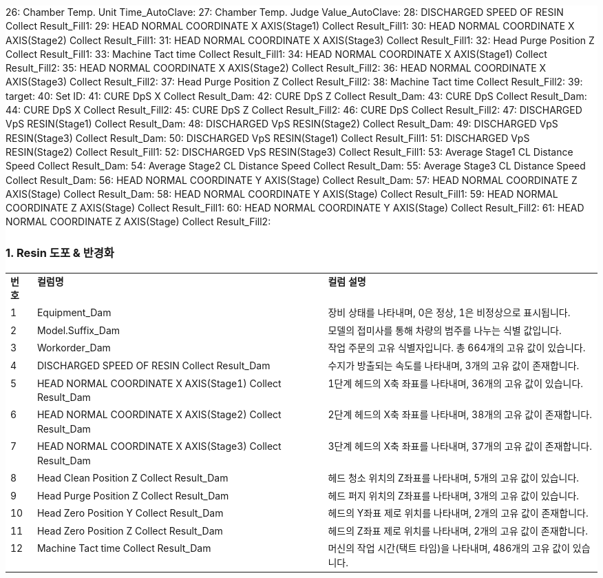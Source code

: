 26: Chamber Temp. Unit Time_AutoClave:
27: Chamber Temp. Judge Value_AutoClave:
28: DISCHARGED SPEED OF RESIN Collect Result_Fill1:
29: HEAD NORMAL COORDINATE X AXIS(Stage1) Collect Result_Fill1:
30: HEAD NORMAL COORDINATE X AXIS(Stage2) Collect Result_Fill1:
31: HEAD NORMAL COORDINATE X AXIS(Stage3) Collect Result_Fill1:
32: Head Purge Position Z Collect Result_Fill1:
33: Machine Tact time Collect Result_Fill1:
34: HEAD NORMAL COORDINATE X AXIS(Stage1) Collect Result_Fill2:
35: HEAD NORMAL COORDINATE X AXIS(Stage2) Collect Result_Fill2:
36: HEAD NORMAL COORDINATE X AXIS(Stage3) Collect Result_Fill2:
37: Head Purge Position Z Collect Result_Fill2:
38: Machine Tact time Collect Result_Fill2:
39: target:
40: Set ID:
41: CURE DpS X Collect Result_Dam:
42: CURE DpS Z Collect Result_Dam:
43: CURE DpS Collect Result_Dam:
44: CURE DpS X Collect Result_Fill2:
45: CURE DpS Z Collect Result_Fill2:
46: CURE DpS Collect Result_Fill2:
47: DISCHARGED VpS RESIN(Stage1) Collect Result_Dam:
48: DISCHARGED VpS RESIN(Stage2) Collect Result_Dam:
49: DISCHARGED VpS RESIN(Stage3) Collect Result_Dam:
50: DISCHARGED VpS RESIN(Stage1) Collect Result_Fill1:
51: DISCHARGED VpS RESIN(Stage2) Collect Result_Fill1:
52: DISCHARGED VpS RESIN(Stage3) Collect Result_Fill1:
53: Average Stage1 CL Distance Speed Collect Result_Dam:
54: Average Stage2 CL Distance Speed Collect Result_Dam:
55: Average Stage3 CL Distance Speed Collect Result_Dam:
56: HEAD NORMAL COORDINATE Y AXIS(Stage) Collect Result_Dam:
57: HEAD NORMAL COORDINATE Z AXIS(Stage) Collect Result_Dam:
58: HEAD NORMAL COORDINATE Y AXIS(Stage) Collect Result_Fill1:
59: HEAD NORMAL COORDINATE Z AXIS(Stage) Collect Result_Fill1:
60: HEAD NORMAL COORDINATE Y AXIS(Stage) Collect Result_Fill2:
61: HEAD NORMAL COORDINATE Z AXIS(Stage) Collect Result_Fill2:
  
  
  
### 1. Resin 도포 & 반경화
|   |   |   |
|---|---|---|
|**번호**|**컬럼명**|**컬럼 설명**|
|1|Equipment_Dam|장비 상태를 나타내며, 0은 정상, 1은 비정상으로 표시됩니다.|
|2|Model.Suffix_Dam|모델의 접미사를 통해 차량의 범주를 나누는 식별 값입니다.|
|3|Workorder_Dam|작업 주문의 고유 식별자입니다. 총 664개의 고유 값이 있습니다.|
|4|DISCHARGED SPEED OF RESIN Collect Result_Dam|수지가 방출되는 속도를 나타내며, 3개의 고유 값이 존재합니다.|
|5|HEAD NORMAL COORDINATE X AXIS(Stage1) Collect Result_Dam|1단계 헤드의 X축 좌표를 나타내며, 36개의 고유 값이 있습니다.|
|6|HEAD NORMAL COORDINATE X AXIS(Stage2) Collect Result_Dam|2단계 헤드의 X축 좌표를 나타내며, 38개의 고유 값이 존재합니다.|
|7|HEAD NORMAL COORDINATE X AXIS(Stage3) Collect Result_Dam|3단계 헤드의 X축 좌표를 나타내며, 37개의 고유 값이 존재합니다.|
|8|Head Clean Position Z Collect Result_Dam|헤드 청소 위치의 Z좌표를 나타내며, 5개의 고유 값이 있습니다.|
|9|Head Purge Position Z Collect Result_Dam|헤드 퍼지 위치의 Z좌표를 나타내며, 3개의 고유 값이 있습니다.|
|10|Head Zero Position Y Collect Result_Dam|헤드의 Y좌표 제로 위치를 나타내며, 2개의 고유 값이 존재합니다.|
|11|Head Zero Position Z Collect Result_Dam|헤드의 Z좌표 제로 위치를 나타내며, 2개의 고유 값이 존재합니다.|
|12|Machine Tact time Collect Result_Dam|머신의 작업 시간(택트 타임)을 나타내며, 486개의 고유 값이 있습니다.|